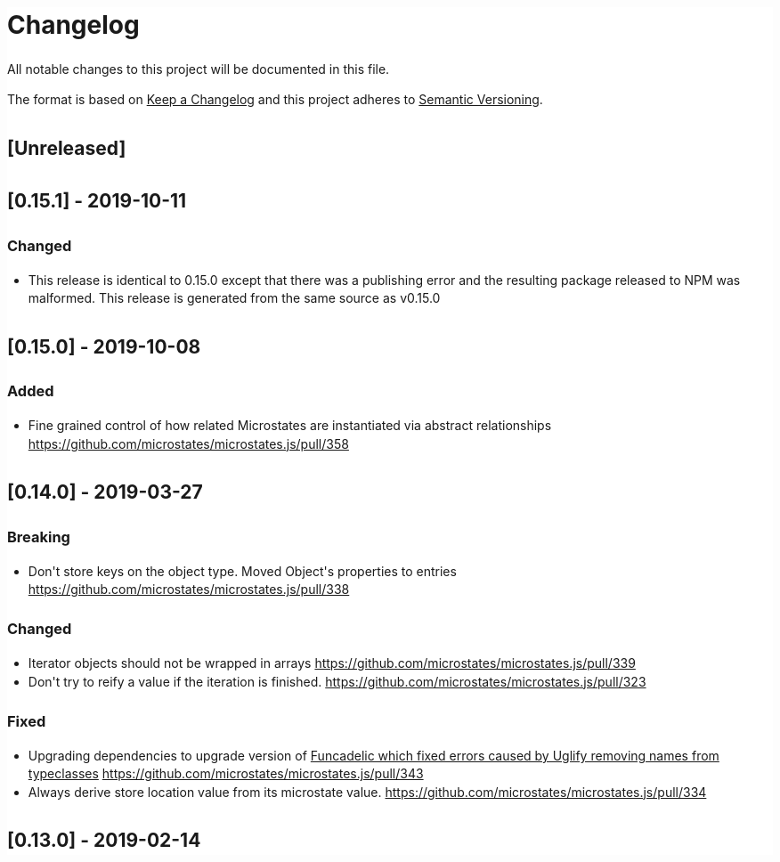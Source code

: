 # Changelog
All notable changes to this project will be documented in this file.

The format is based on [Keep a Changelog](http://keepachangelog.com/en/1.0.0/)
and this project adheres to [Semantic Versioning](http://semver.org/spec/v2.0.0.html).

## [Unreleased]

## [0.15.1] - 2019-10-11

### Changed

- This release is identical to 0.15.0 except that there was a
  publishing error and the resulting package released to NPM was
  malformed. This release is generated from the same source as v0.15.0

## [0.15.0] - 2019-10-08

### Added

- Fine grained control of how related Microstates are instantiated
  via abstract relationships
  https://github.com/microstates/microstates.js/pull/358

## [0.14.0] - 2019-03-27

### Breaking

- Don't store keys on the object type. Moved Object's properties to entries https://github.com/microstates/microstates.js/pull/338

### Changed

- Iterator objects should not be wrapped in arrays https://github.com/microstates/microstates.js/pull/339
- Don't try to reify a value if the iteration is finished. https://github.com/microstates/microstates.js/pull/323

### Fixed

- Upgrading dependencies to upgrade version of [Funcadelic which fixed errors caused by Uglify removing names from typeclasses](https://github.com/cowboyd/funcadelic.js/pull/68) https://github.com/microstates/microstates.js/pull/343
- Always derive store location value from its microstate value. https://github.com/microstates/microstates.js/pull/334

## [0.13.0] - 2019-02-14
